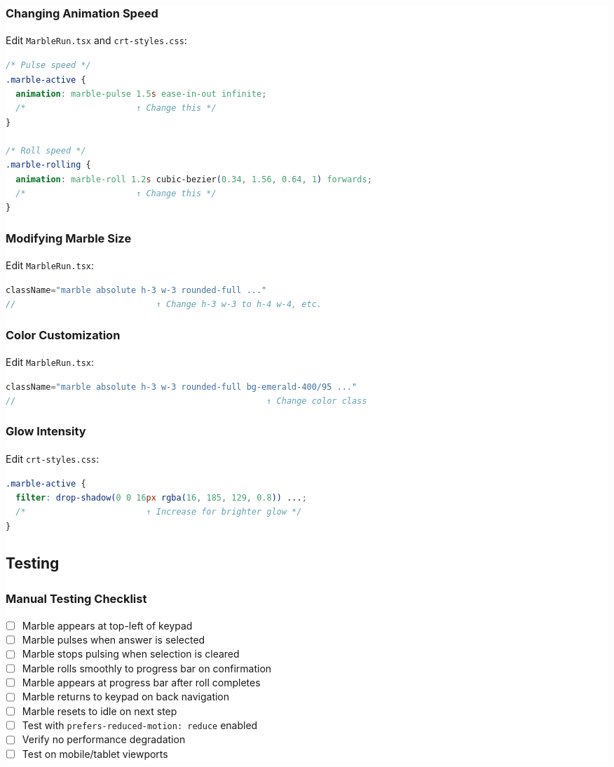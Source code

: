 ### Changing Animation Speed
Edit `MarbleRun.tsx` and `crt-styles.css`:
```css
/* Pulse speed */
.marble-active {
  animation: marble-pulse 1.5s ease-in-out infinite;
  /*                      ↑ Change this */
}

/* Roll speed */
.marble-rolling {
  animation: marble-roll 1.2s cubic-bezier(0.34, 1.56, 0.64, 1) forwards;
  /*                      ↑ Change this */
}
```

### Modifying Marble Size
Edit `MarbleRun.tsx`:
```typescript
className="marble absolute h-3 w-3 rounded-full ..."
//                            ↑ Change h-3 w-3 to h-4 w-4, etc.
```

### Color Customization
Edit `MarbleRun.tsx`:
```typescript
className="marble absolute h-3 w-3 rounded-full bg-emerald-400/95 ..."
//                                                  ↑ Change color class
```

### Glow Intensity
Edit `crt-styles.css`:
```css
.marble-active {
  filter: drop-shadow(0 0 16px rgba(16, 185, 129, 0.8)) ...;
  /*                        ↑ Increase for brighter glow */
}
```

## Testing

### Manual Testing Checklist
- [ ] Marble appears at top-left of keypad
- [ ] Marble pulses when answer is selected
- [ ] Marble stops pulsing when selection is cleared
- [ ] Marble rolls smoothly to progress bar on confirmation
- [ ] Marble appears at progress bar after roll completes
- [ ] Marble returns to keypad on back navigation
- [ ] Marble resets to idle on next step
- [ ] Test with `prefers-reduced-motion: reduce` enabled
- [ ] Verify no performance degradation
- [ ] Test on mobile/tablet viewports

